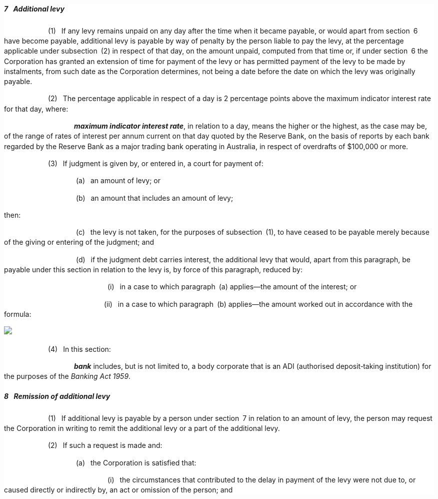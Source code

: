 ##### <a id="7"></a>7  Additional levy

             (1)  If any levy remains unpaid on any day after the time when it became payable, or would apart from section 6 have become payable, additional levy is payable by way of penalty by the person liable to pay the levy, at the percentage applicable under subsection (2) in respect of that day, on the amount unpaid, computed from that time or, if under section 6 the Corporation has granted an extension of time for payment of the levy or has permitted payment of the levy to be made by instalments, from such date as the Corporation determines, not being a date before the date on which the levy was originally payable.

             (2)  The percentage applicable in respect of a day is 2 percentage points above the maximum indicator interest rate for that day, where:

                    <a name="maximum-indic-interest-rate"></a>**_maximum indicator interest rate_**, in relation to a day, means the higher or the highest, as the case may be, of the range of rates of interest per annum current on that day quoted by the Reserve Bank, on the basis of reports by each bank regarded by the Reserve Bank as a major trading bank operating in Australia, in respect of overdrafts of $100,000 or more.

             (3)  If judgment is given by, or entered in, a court for payment of:

                     (a)  an amount of levy; or

                     (b)  an amount that includes an amount of levy;

then:

                     (c)  the levy is not taken, for the purposes of subsection (1), to have ceased to be payable merely because of the giving or entering of the judgment; and

                     (d)  if the judgment debt carries interest, the additional levy that would, apart from this paragraph, be payable under this section in relation to the levy is, by force of this paragraph, reduced by:

                              (i)  in a case to which paragraph (a) applies—the amount of the interest; or

                             (ii)  in a case to which paragraph (b) applies—the amount worked out in accordance with the formula:

![](http://www.comlaw.gov.au/Details/C2012C00096/Html/81443860-0c75-4b4e-9f18-df8c8751e884_files/image002.gif)

             (4)  In this section:

                    <a name="bank"></a>**_bank_** includes, but is not limited to, a body corporate that is an ADI (authorised deposit‑taking institution) for the purposes of the _Banking Act 1959_.

##### <a id="8"></a>8  Remission of additional levy

             (1)  If additional levy is payable by a person under section 7 in relation to an amount of levy, the person may request the Corporation in writing to remit the additional levy or a part of the additional levy.

             (2)  If such a request is made and:

                     (a)  the Corporation is satisfied that:

                              (i)  the circumstances that contributed to the delay in payment of the levy were not due to, or caused directly or indirectly by, an act or omission of the person; and
